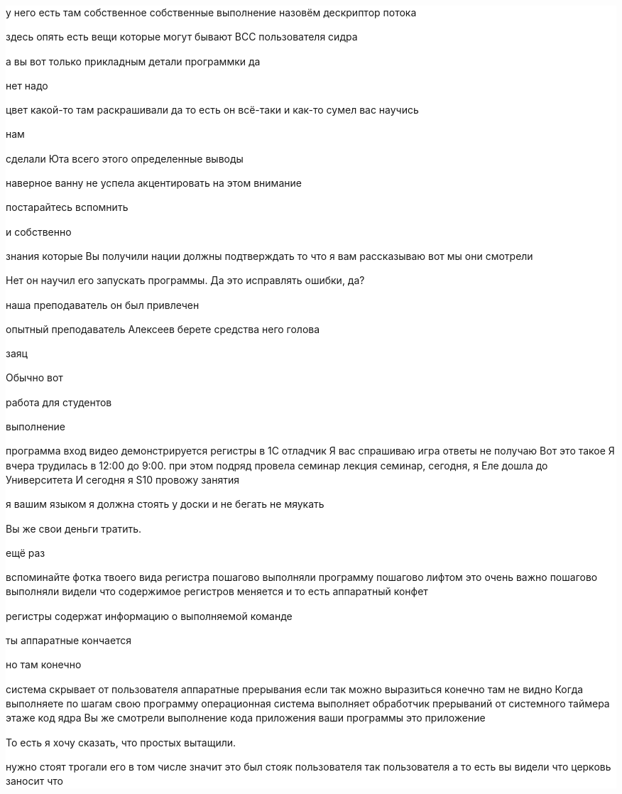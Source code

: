у него есть там собственное собственные выполнение назовём дескриптор потока 

здесь опять есть вещи которые могут бывают ВСС пользователя сидра 

а вы вот только прикладным детали программки да 

нет надо 

цвет какой-то там раскрашивали да то есть он всё-таки и как-то сумел вас научись 

нам 

сделали Юта всего этого определенные выводы 

наверное ванну не успела акцентировать на этом внимание 

постарайтесь вспомнить 

и собственно 

знания которые Вы получили нации должны подтверждать то что я вам рассказываю вот мы они смотрели 

Нет он научил его запускать программы. Да это исправлять ошибки, да? 

наша преподаватель он был привлечен 

опытный преподаватель Алексеев берете средства него голова 

заяц 

Обычно вот 

работа для студентов 

выполнение 

программа вход видео демонстрируется регистры в 1С отладчик Я вас спрашиваю игра ответы не получаю Вот это такое Я вчера трудилась в 12:00 до 9:00. при этом подряд провела семинар лекция семинар, сегодня, я Еле дошла до Университета И сегодня я S10 провожу занятия 

я вашим языком я должна стоять у доски и не бегать не мяукать 

Вы же свои деньги тратить. 

ещё раз 

вспоминайте фотка твоего вида регистра пошагово выполняли программу пошагово лифтом это очень важно пошагово выполняли видели что содержимое регистров меняется и то есть аппаратный конфет 

регистры содержат информацию о выполняемой команде 

ты аппаратные кончается 

но там конечно 

система скрывает от пользователя аппаратные прерывания если так можно выразиться конечно там не видно Когда выполняете по шагам свою программу операционная система выполняет обработчик прерываний от системного таймера этаже код ядра Вы же смотрели выполнение кода приложения ваши программы это приложение 

То есть я хочу сказать, что простых вытащили. 

нужно стоят трогали его в том числе значит это был стояк пользователя так пользователя а то есть вы видели что церковь заносит что 
